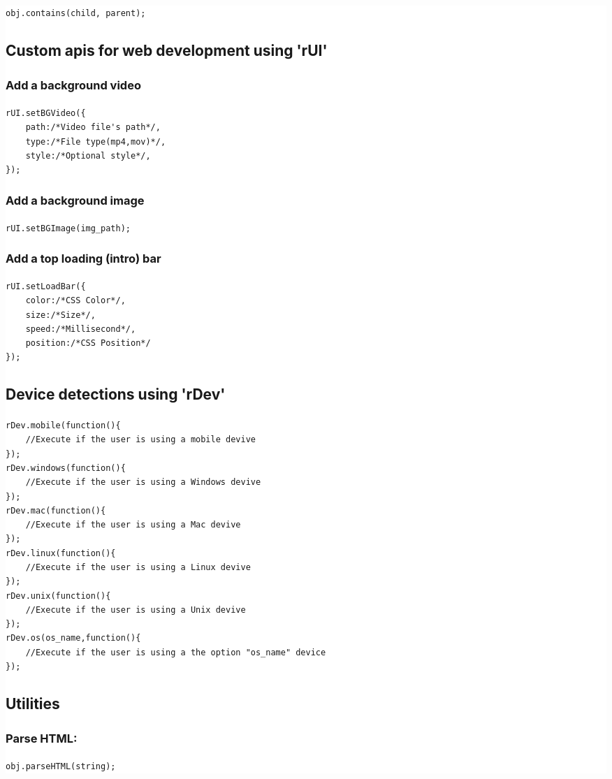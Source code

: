 	obj.contains(child, parent);

## Custom apis for web development using 'rUI'

### Add a background video

	rUI.setBGVideo({
		path:/*Video file's path*/,
		type:/*File type(mp4,mov)*/,
		style:/*Optional style*/,
	});

### Add a background image

	rUI.setBGImage(img_path);

### Add a top loading (intro) bar

	rUI.setLoadBar({
		color:/*CSS Color*/,
		size:/*Size*/,
		speed:/*Millisecond*/,
		position:/*CSS Position*/
	});

## Device detections using 'rDev'

	rDev.mobile(function(){
		//Execute if the user is using a mobile devive
	});
	rDev.windows(function(){
		//Execute if the user is using a Windows devive
	});
	rDev.mac(function(){
		//Execute if the user is using a Mac devive
	});
	rDev.linux(function(){
		//Execute if the user is using a Linux devive
	});
	rDev.unix(function(){
		//Execute if the user is using a Unix devive
	});
	rDev.os(os_name,function(){
		//Execute if the user is using a the option "os_name" device
	});

## Utilities

### Parse HTML:
	obj.parseHTML(string);
